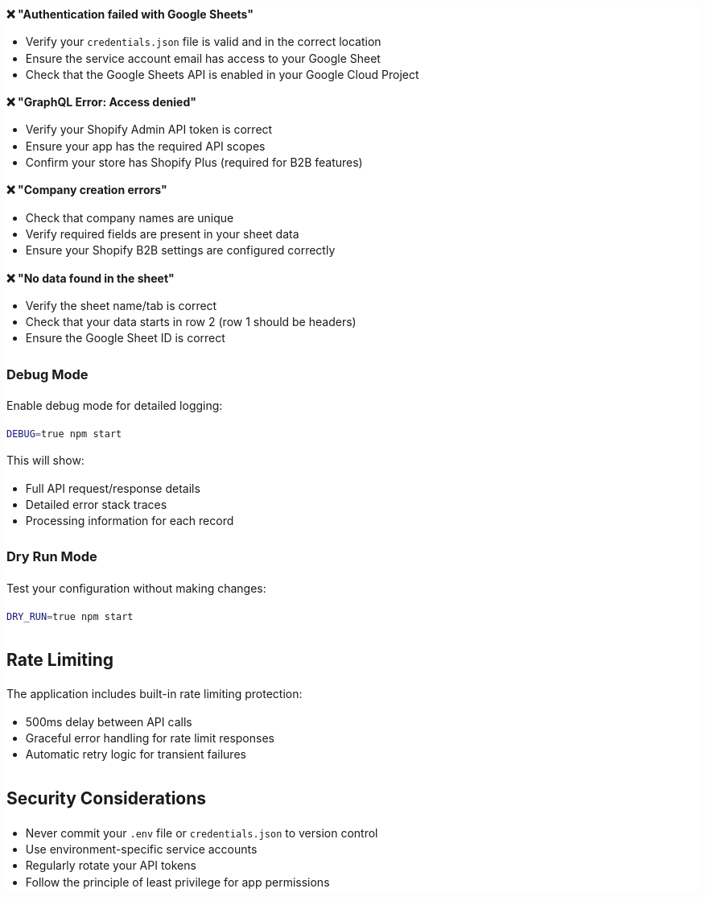 **❌ "Authentication failed with Google Sheets"**
- Verify your `credentials.json` file is valid and in the correct location
- Ensure the service account email has access to your Google Sheet
- Check that the Google Sheets API is enabled in your Google Cloud Project

**❌ "GraphQL Error: Access denied"**
- Verify your Shopify Admin API token is correct
- Ensure your app has the required API scopes
- Confirm your store has Shopify Plus (required for B2B features)

**❌ "Company creation errors"**
- Check that company names are unique
- Verify required fields are present in your sheet data
- Ensure your Shopify B2B settings are configured correctly

**❌ "No data found in the sheet"**
- Verify the sheet name/tab is correct
- Check that your data starts in row 2 (row 1 should be headers)
- Ensure the Google Sheet ID is correct

### Debug Mode

Enable debug mode for detailed logging:

```bash
DEBUG=true npm start
```

This will show:
- Full API request/response details
- Detailed error stack traces
- Processing information for each record

### Dry Run Mode

Test your configuration without making changes:

```bash
DRY_RUN=true npm start
```

## Rate Limiting

The application includes built-in rate limiting protection:
- 500ms delay between API calls
- Graceful error handling for rate limit responses
- Automatic retry logic for transient failures

## Security Considerations

- Never commit your `.env` file or `credentials.json` to version control
- Use environment-specific service accounts
- Regularly rotate your API tokens
- Follow the principle of least privilege for app permissions
